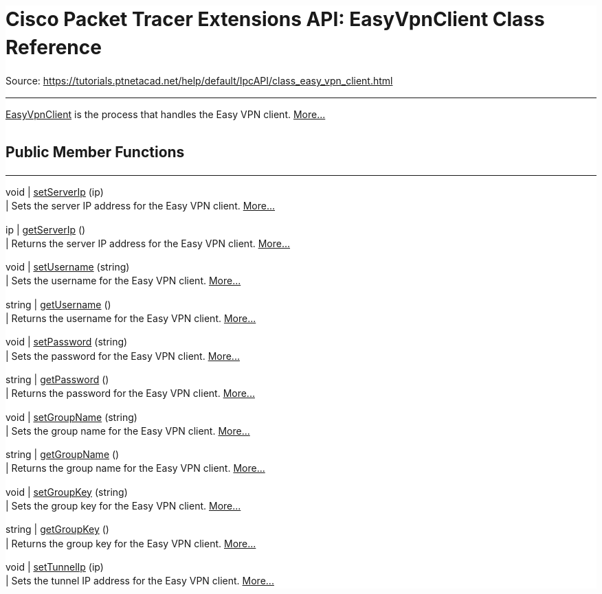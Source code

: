 # Cisco Packet Tracer Extensions API: EasyVpnClient Class Reference

Source: https://tutorials.ptnetacad.net/help/default/IpcAPI/class_easy_vpn_client.html

---

[EasyVpnClient](class_easy_vpn_client.html "EasyVpnClient is the process that handles the Easy VPN client.") is the process that handles the Easy VPN client. [More...](class_easy_vpn_client.html#details)

##  Public Member Functions  
  
---  
void | [setServerIp](class_easy_vpn_client.html#a71c56f09d3ce445aba54005fc4f6673e) (ip)  
| Sets the server IP address for the Easy VPN client. [More...](class_easy_vpn_client.html#a71c56f09d3ce445aba54005fc4f6673e)  
  
ip | [getServerIp](class_easy_vpn_client.html#a988a4a5fae3c513ca3a28b747ba95594) ()  
| Returns the server IP address for the Easy VPN client. [More...](class_easy_vpn_client.html#a988a4a5fae3c513ca3a28b747ba95594)  
  
void | [setUsername](class_easy_vpn_client.html#a4d59f4f6d2461653d67c916be0c40d9c) (string)  
| Sets the username for the Easy VPN client. [More...](class_easy_vpn_client.html#a4d59f4f6d2461653d67c916be0c40d9c)  
  
string | [getUsername](class_easy_vpn_client.html#a693bf96f8380c5e5a6ebbfa2fae1dcee) ()  
| Returns the username for the Easy VPN client. [More...](class_easy_vpn_client.html#a693bf96f8380c5e5a6ebbfa2fae1dcee)  
  
void | [setPassword](class_easy_vpn_client.html#ad691a2d0afb6945f7a0486e0e7042c98) (string)  
| Sets the password for the Easy VPN client. [More...](class_easy_vpn_client.html#ad691a2d0afb6945f7a0486e0e7042c98)  
  
string | [getPassword](class_easy_vpn_client.html#a1e79968dd9f16d566639f68c47d64e63) ()  
| Returns the password for the Easy VPN client. [More...](class_easy_vpn_client.html#a1e79968dd9f16d566639f68c47d64e63)  
  
void | [setGroupName](class_easy_vpn_client.html#a18325c3ca7b3890ffcbc6fb70c5a6673) (string)  
| Sets the group name for the Easy VPN client. [More...](class_easy_vpn_client.html#a18325c3ca7b3890ffcbc6fb70c5a6673)  
  
string | [getGroupName](class_easy_vpn_client.html#a04dbf8ef6041c423db43af076a17571b) ()  
| Returns the group name for the Easy VPN client. [More...](class_easy_vpn_client.html#a04dbf8ef6041c423db43af076a17571b)  
  
void | [setGroupKey](class_easy_vpn_client.html#aa5f50a81a14db86b59e054133d7b3867) (string)  
| Sets the group key for the Easy VPN client. [More...](class_easy_vpn_client.html#aa5f50a81a14db86b59e054133d7b3867)  
  
string | [getGroupKey](class_easy_vpn_client.html#a0263429552b2fc21e71ea7619a397338) ()  
| Returns the group key for the Easy VPN client. [More...](class_easy_vpn_client.html#a0263429552b2fc21e71ea7619a397338)  
  
void | [setTunnelIp](class_easy_vpn_client.html#a74b37f8e65a954f44901ef994047bdf3) (ip)  
| Sets the tunnel IP address for the Easy VPN client. [More...](class_easy_vpn_client.html#a74b37f8e65a954f44901ef994047bdf3)  
  